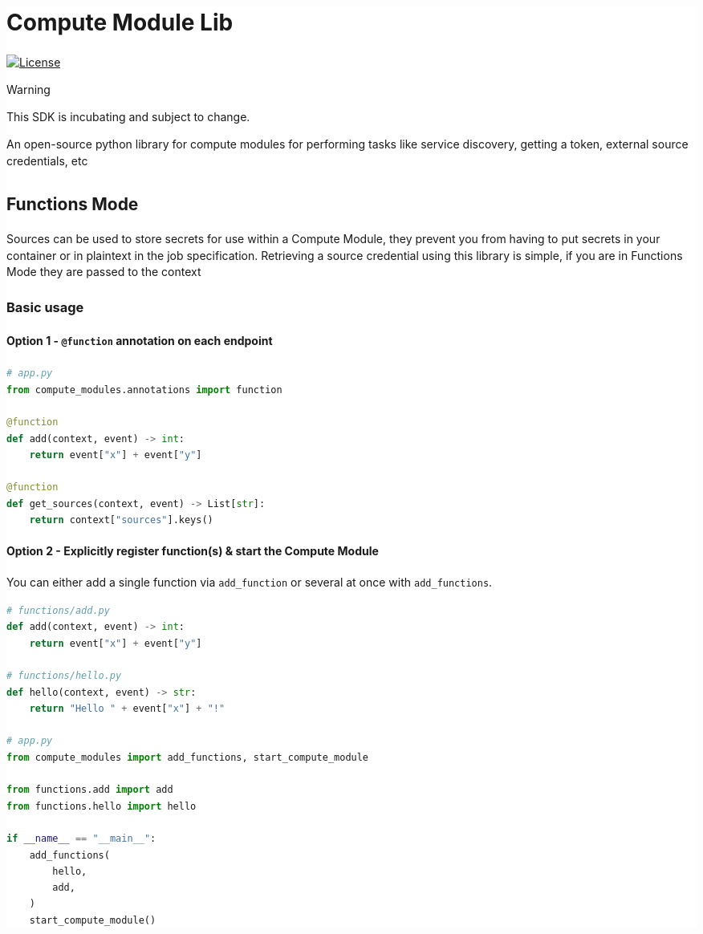 # Compute Module Lib


[![License](https://img.shields.io/badge/License-Apache%202.0-lightgrey.svg)](https://opensource.org/licenses/Apache-2.0)

> [!WARNING]
> This SDK is incubating and subject to change.


An open-source python library for compute modules for performing tasks like service discovery, getting a token, external source credentials, etc



## Functions Mode
Sources can be used to store secrets for use within a Compute Module, they prevent you from having to put secrets in your container or in plaintext in the job specification. 
Retrieving a source credential using this library is simple, if you are in Functions Mode they are passed to the context

### Basic usage

#### Option 1 - `@function` annotation on each endpoint

```python
# app.py
from compute_modules.annotations import function

@function
def add(context, event) -> int:
    return event["x"] + event["y"]

@function
def get_sources(context, event) -> List[str]:
    return context["sources"].keys()
```


#### Option 2 - Explicitly register function(s) & start the Compute Module

You can either add a single function via `add_function` or several at once with `add_functions`.

```python
# functions/add.py
def add(context, event) -> int:
    return event["x"] + event["y"]

# functions/hello.py
def hello(context, event) -> str:
    return "Hello " + event["x"] + "!"

# app.py
from compute_modules import add_functions, start_compute_module

from functions.add import add
from functions.hello import hello

if __name__ == "__main__":
    add_functions(
        hello,
        add,
    )
    start_compute_module()

```